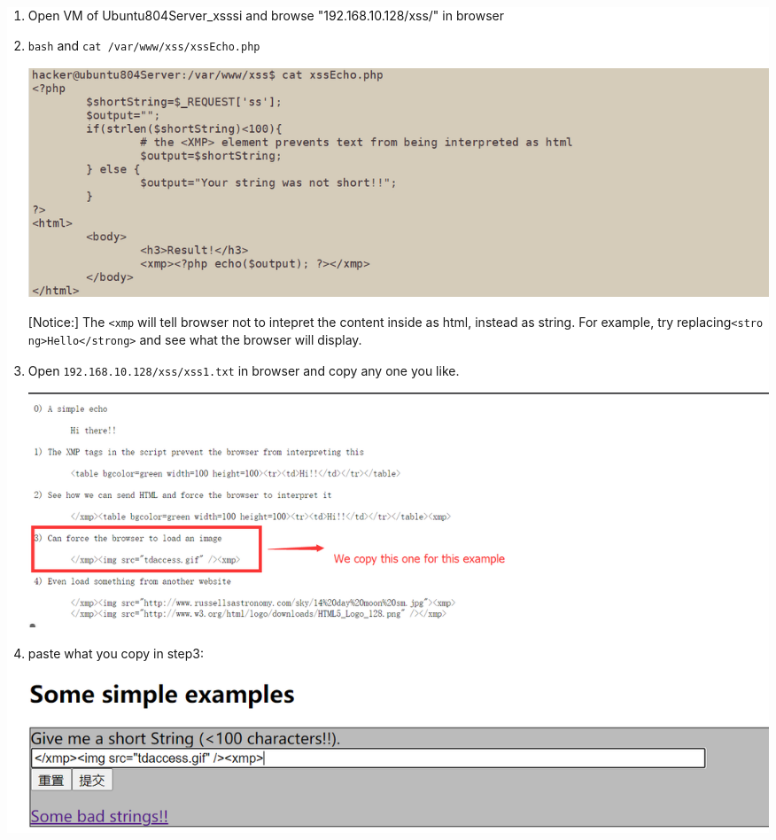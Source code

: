 1. Open VM of Ubuntu804Server_xsssi and browse "192.168.10.128/xss/" in browser

2. `bash` and  `cat /var/www/xss/xssEcho.php`

   ![image-20211015005731450](csc347.assets/image-20211015005731450.png)

   [Notice:] The `<xmp` will tell browser not to intepret the content inside as html, instead as string. For example, try  replacing`<strong>Hello</strong>` and see what the browser will display.

3. Open `192.168.10.128/xss/xss1.txt` in browser and copy any one you like.

   ![image-20211015180639064](csc347.assets/image-20211015180639064.png)

4. paste what you copy in step3:

   ![image-20211015180818735](csc347.assets/image-20211015180818735.png)
